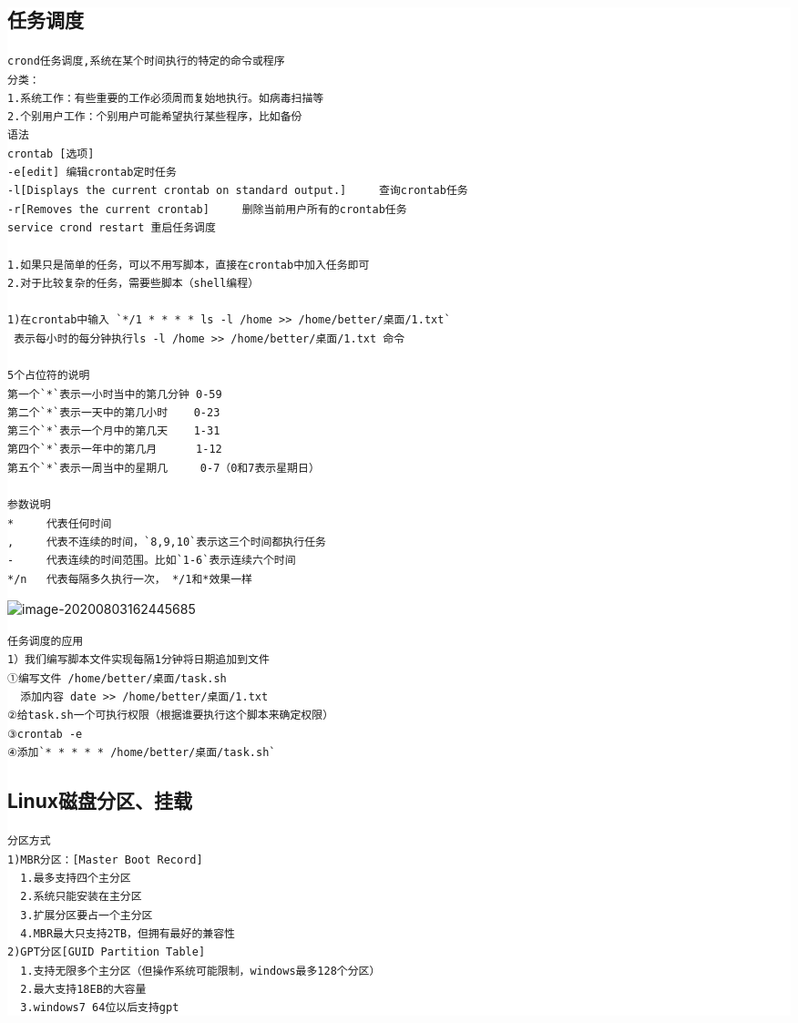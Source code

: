## 任务调度

```
crond任务调度,系统在某个时间执行的特定的命令或程序
分类：
1.系统工作：有些重要的工作必须周而复始地执行。如病毒扫描等
2.个别用户工作：个别用户可能希望执行某些程序，比如备份
语法
crontab [选项]
-e[edit] 编辑crontab定时任务
-l[Displays the current crontab on standard output.]     查询crontab任务
-r[Removes the current crontab]     删除当前用户所有的crontab任务 
service crond restart 重启任务调度
 
1.如果只是简单的任务，可以不用写脚本，直接在crontab中加入任务即可
2.对于比较复杂的任务，需要些脚本（shell编程）

1)在crontab中输入 `*/1 * * * * ls -l /home >> /home/better/桌面/1.txt` 
 表示每小时的每分钟执行ls -l /home >> /home/better/桌面/1.txt 命令

5个占位符的说明
第一个`*`表示一小时当中的第几分钟 0-59
第二个`*`表示一天中的第几小时    0-23
第三个`*`表示一个月中的第几天    1-31
第四个`*`表示一年中的第几月      1-12
第五个`*`表示一周当中的星期几     0-7（0和7表示星期日）

参数说明
*     代表任何时间
,     代表不连续的时间，`8,9,10`表示这三个时间都执行任务
-     代表连续的时间范围。比如`1-6`表示连续六个时间
*/n   代表每隔多久执行一次， */1和*效果一样
```

![image-20200803162445685](https://tva1.sinaimg.cn/large/007S8ZIlly1ghdp9lyw0qj313e0i0amw.jpg)

```
任务调度的应用
1）我们编写脚本文件实现每隔1分钟将日期追加到文件
①编写文件 /home/better/桌面/task.sh
  添加内容 date >> /home/better/桌面/1.txt
②给task.sh一个可执行权限（根据谁要执行这个脚本来确定权限）
③crontab -e 
④添加`* * * * * /home/better/桌面/task.sh`
```

## Linux磁盘分区、挂载

```
分区方式
1)MBR分区：[Master Boot Record]
  1.最多支持四个主分区
  2.系统只能安装在主分区
  3.扩展分区要占一个主分区
  4.MBR最大只支持2TB，但拥有最好的兼容性
2)GPT分区[GUID Partition Table]
  1.支持无限多个主分区（但操作系统可能限制，windows最多128个分区）
  2.最大支持18EB的大容量
  3.windows7 64位以后支持gpt
```
